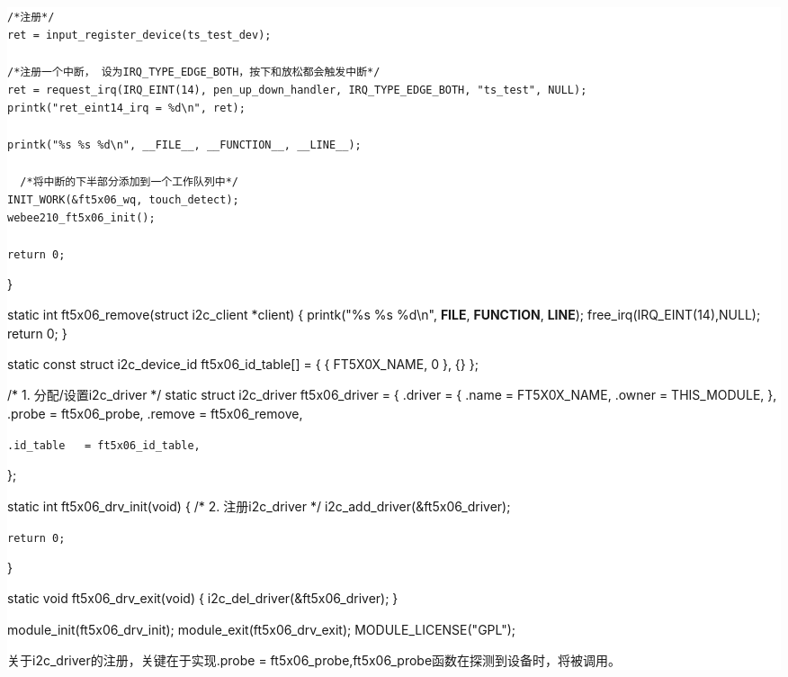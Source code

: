 	/*注册*/
	ret = input_register_device(ts_test_dev);

	/*注册一个中断， 设为IRQ_TYPE_EDGE_BOTH，按下和放松都会触发中断*/
	ret = request_irq(IRQ_EINT(14), pen_up_down_handler, IRQ_TYPE_EDGE_BOTH, "ts_test", NULL);
	printk("ret_eint14_irq = %d\n", ret);
	
	printk("%s %s %d\n", __FILE__, __FUNCTION__, __LINE__);
  
      /*将中断的下半部分添加到一个工作队列中*/
	INIT_WORK(&ft5x06_wq, touch_detect);
	webee210_ft5x06_init();	
	
	return 0;
}

static int ft5x06_remove(struct i2c_client *client)
{
	printk("%s %s %d\n", __FILE__, __FUNCTION__, __LINE__);
	free_irq(IRQ_EINT(14),NULL);
	return 0;
}

static const struct i2c_device_id ft5x06_id_table[] = {
	{ FT5X0X_NAME, 0 },
	{}
};

/* 1. 分配/设置i2c_driver */
static struct i2c_driver ft5x06_driver = {
	.driver	= {
		.name	= FT5X0X_NAME,
		.owner	= THIS_MODULE,
	},
	.probe		= ft5x06_probe,
	.remove		= ft5x06_remove,

	.id_table	= ft5x06_id_table,
};

static int ft5x06_drv_init(void)
{
	/* 2. 注册i2c_driver */
	i2c_add_driver(&ft5x06_driver);
	
	return 0;
}

static void ft5x06_drv_exit(void)
{
	i2c_del_driver(&ft5x06_driver);
}

module_init(ft5x06_drv_init);
module_exit(ft5x06_drv_exit);
MODULE_LICENSE("GPL");

</pre>

关于i2c_driver的注册，关键在于实现.probe		= ft5x06_probe,ft5x06_probe函数在探测到设备时，将被调用。

